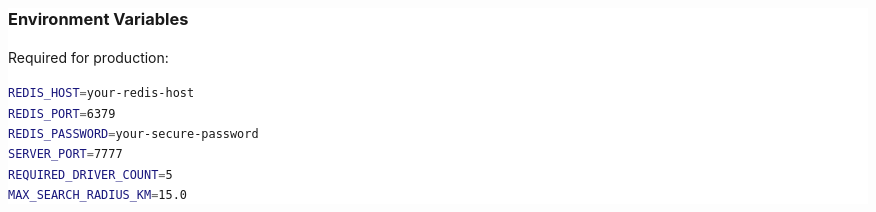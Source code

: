 ### Environment Variables

Required for production:
```bash
REDIS_HOST=your-redis-host
REDIS_PORT=6379
REDIS_PASSWORD=your-secure-password
SERVER_PORT=7777
REQUIRED_DRIVER_COUNT=5
MAX_SEARCH_RADIUS_KM=15.0
```
